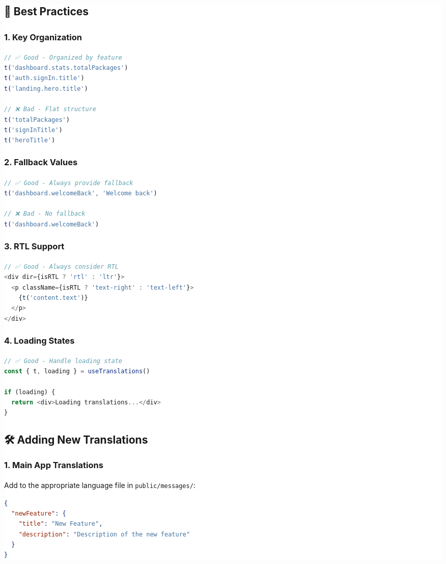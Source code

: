 ## 🚀 Best Practices

### 1. Key Organization
```typescript
// ✅ Good - Organized by feature
t('dashboard.stats.totalPackages')
t('auth.signIn.title')
t('landing.hero.title')

// ❌ Bad - Flat structure
t('totalPackages')
t('signInTitle')
t('heroTitle')
```

### 2. Fallback Values
```typescript
// ✅ Good - Always provide fallback
t('dashboard.welcomeBack', 'Welcome back')

// ❌ Bad - No fallback
t('dashboard.welcomeBack')
```

### 3. RTL Support
```typescript
// ✅ Good - Always consider RTL
<div dir={isRTL ? 'rtl' : 'ltr'}>
  <p className={isRTL ? 'text-right' : 'text-left'}>
    {t('content.text')}
  </p>
</div>
```

### 4. Loading States
```typescript
// ✅ Good - Handle loading state
const { t, loading } = useTranslations()

if (loading) {
  return <div>Loading translations...</div>
}
```

## 🛠️ Adding New Translations

### 1. Main App Translations
Add to the appropriate language file in `public/messages/`:
```json
{
  "newFeature": {
    "title": "New Feature",
    "description": "Description of the new feature"
  }
}
```
